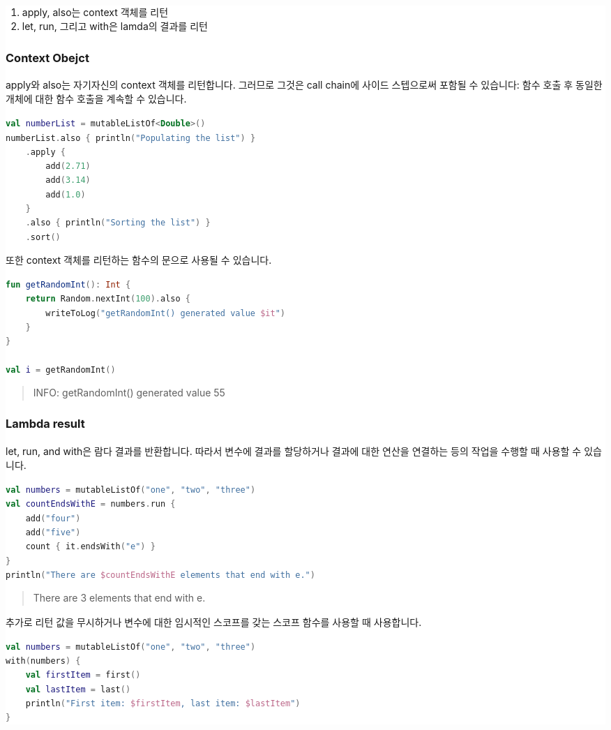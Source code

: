 1. apply, also는 context 객체를 리턴
2. let, run, 그리고 with은 lamda의 결과를 리턴

### Context Obejct
apply와 also는 자기자신의 context 객체를 리턴합니다. 그러므로 그것은 call chain에 사이드 스텝으로써 포함될 수 있습니다: 함수 호출 후 동일한 개체에 대한 함수 호출을 계속할 수 있습니다.


```kotlin
val numberList = mutableListOf<Double>()
numberList.also { println("Populating the list") }
    .apply {
        add(2.71)
        add(3.14)
        add(1.0)
    }
    .also { println("Sorting the list") }
    .sort()
```

또한 context 객체를 리턴하는 함수의 문으로 사용될 수 있습니다.

```kotlin
fun getRandomInt(): Int {
    return Random.nextInt(100).also {
        writeToLog("getRandomInt() generated value $it")
    }
}

val i = getRandomInt()
```

>INFO: getRandomInt() generated value 55

### Lambda result

let, run, and with은 람다 결과를 반환합니다. 따라서 변수에 결과를 할당하거나 결과에 대한 연산을 연결하는 등의 작업을 수행할 때 사용할 수 있습니다.

```kotlin
val numbers = mutableListOf("one", "two", "three")
val countEndsWithE = numbers.run { 
    add("four")
    add("five")
    count { it.endsWith("e") }
}
println("There are $countEndsWithE elements that end with e.")
```
> There are 3 elements that end with e.

추가로 리턴 값을 무시하거나 변수에 대한 임시적인 스코프를 갖는 스코프 함수를 사용할 때 사용합니다.

```kotlin
val numbers = mutableListOf("one", "two", "three")
with(numbers) {
    val firstItem = first()
    val lastItem = last()        
    println("First item: $firstItem, last item: $lastItem")
}
```
